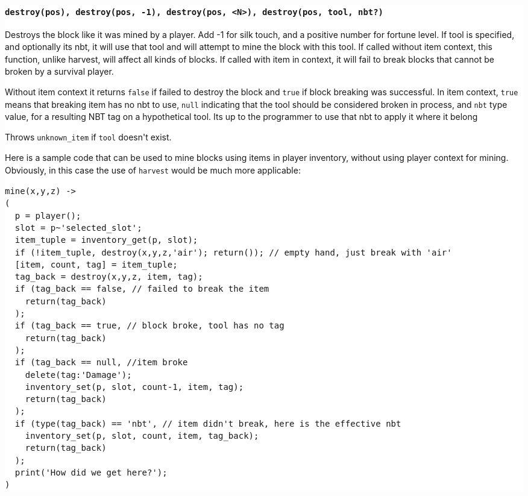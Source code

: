 ### `destroy(pos), destroy(pos, -1), destroy(pos, <N>), destroy(pos, tool, nbt?)`

Destroys the block like it was mined by a player. Add -1 for silk touch, and a positive number for fortune level. 
If tool is specified, and optionally its nbt, it will use that tool and will attempt to mine the block with this tool. 
If called without item context, this function, unlike harvest, will affect all kinds of blocks. If called with item 
in context, it will fail to break blocks that cannot be broken by a survival player.

Without item context it returns `false` if failed to destroy the block and `true` if block breaking was successful. 
In item context, `true` means that breaking item has no nbt to use, `null` indicating that the tool should be 
considered broken in process, and `nbt` type value, for a resulting NBT tag on a hypothetical tool. Its up to the 
programmer to use that nbt to apply it where it belong

Throws `unknown_item` if `tool` doesn't exist.

Here is a sample code that can be used to mine blocks using items in player inventory, without using player context 
for mining. Obviously, in this case the use of `harvest` would be much more applicable:

<pre>
mine(x,y,z) ->
(
  p = player();
  slot = p~'selected_slot';
  item_tuple = inventory_get(p, slot);
  if (!item_tuple, destroy(x,y,z,'air'); return()); // empty hand, just break with 'air'
  [item, count, tag] = item_tuple;
  tag_back = destroy(x,y,z, item, tag);
  if (tag_back == false, // failed to break the item
    return(tag_back)
  );
  if (tag_back == true, // block broke, tool has no tag
    return(tag_back)
  );
  if (tag_back == null, //item broke
    delete(tag:'Damage');
    inventory_set(p, slot, count-1, item, tag);
    return(tag_back)
  );
  if (type(tag_back) == 'nbt', // item didn't break, here is the effective nbt
    inventory_set(p, slot, count, item, tag_back);
    return(tag_back)
  );
  print('How did we get here?');
)
</pre>
